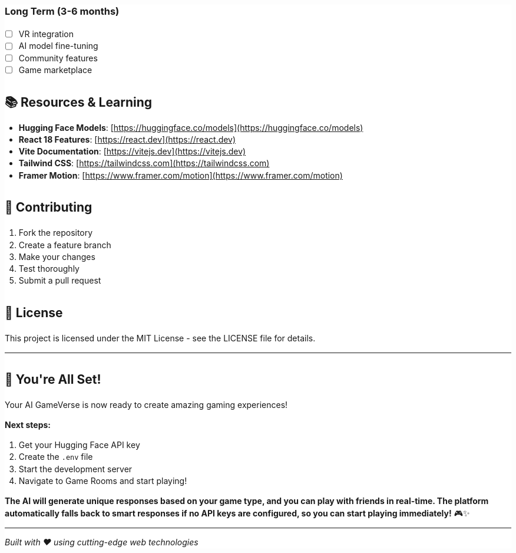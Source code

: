 ### **Long Term (3-6 months)**
- [ ] VR integration
- [ ] AI model fine-tuning
- [ ] Community features
- [ ] Game marketplace

## 📚 Resources & Learning

- **Hugging Face Models**: [https://huggingface.co/models](https://huggingface.co/models)
- **React 18 Features**: [https://react.dev](https://react.dev)
- **Vite Documentation**: [https://vitejs.dev](https://vitejs.dev)
- **Tailwind CSS**: [https://tailwindcss.com](https://tailwindcss.com)
- **Framer Motion**: [https://www.framer.com/motion](https://www.framer.com/motion)

## 🤝 Contributing

1. Fork the repository
2. Create a feature branch
3. Make your changes
4. Test thoroughly
5. Submit a pull request

## 📄 License

This project is licensed under the MIT License - see the LICENSE file for details.

---

## 🎉 **You're All Set!**

Your AI GameVerse is now ready to create amazing gaming experiences! 

**Next steps:**
1. Get your Hugging Face API key
2. Create the `.env` file
3. Start the development server
4. Navigate to Game Rooms and start playing!

**The AI will generate unique responses based on your game type, and you can play with friends in real-time. The platform automatically falls back to smart responses if no API keys are configured, so you can start playing immediately!** 🎮✨

---

*Built with ❤️ using cutting-edge web technologies*
